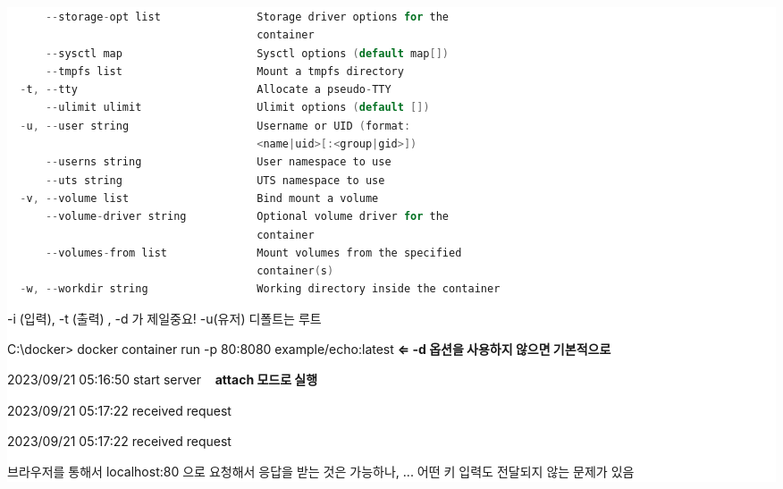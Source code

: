 ```c
      --storage-opt list               Storage driver options for the
                                       container
      --sysctl map                     Sysctl options (default map[])
      --tmpfs list                     Mount a tmpfs directory
  -t, --tty                            Allocate a pseudo-TTY
      --ulimit ulimit                  Ulimit options (default [])
  -u, --user string                    Username or UID (format:
                                       <name|uid>[:<group|gid>])
      --userns string                  User namespace to use
      --uts string                     UTS namespace to use
  -v, --volume list                    Bind mount a volume
      --volume-driver string           Optional volume driver for the
                                       container
      --volumes-from list              Mount volumes from the specified
                                       container(s)
  -w, --workdir string                 Working directory inside the container
```

-i (입력), -t (출력) , -d 가 제일중요! -u(유저) 디폴트는 루트 

C:\docker> docker container run -p 80:8080 example/echo:latest		**⇐ -d 옵션을 사용하지 않으면 기본적으로**

2023/09/21 05:16:50 start server						   **attach 모드로 실행**

2023/09/21 05:17:22 received request

2023/09/21 05:17:22 received request

브라우저를 통해서 localhost:80 으로 요청해서 응답을 받는 것은 가능하나, ... 어떤 키 입력도 전달되지 않는 문제가 있음
